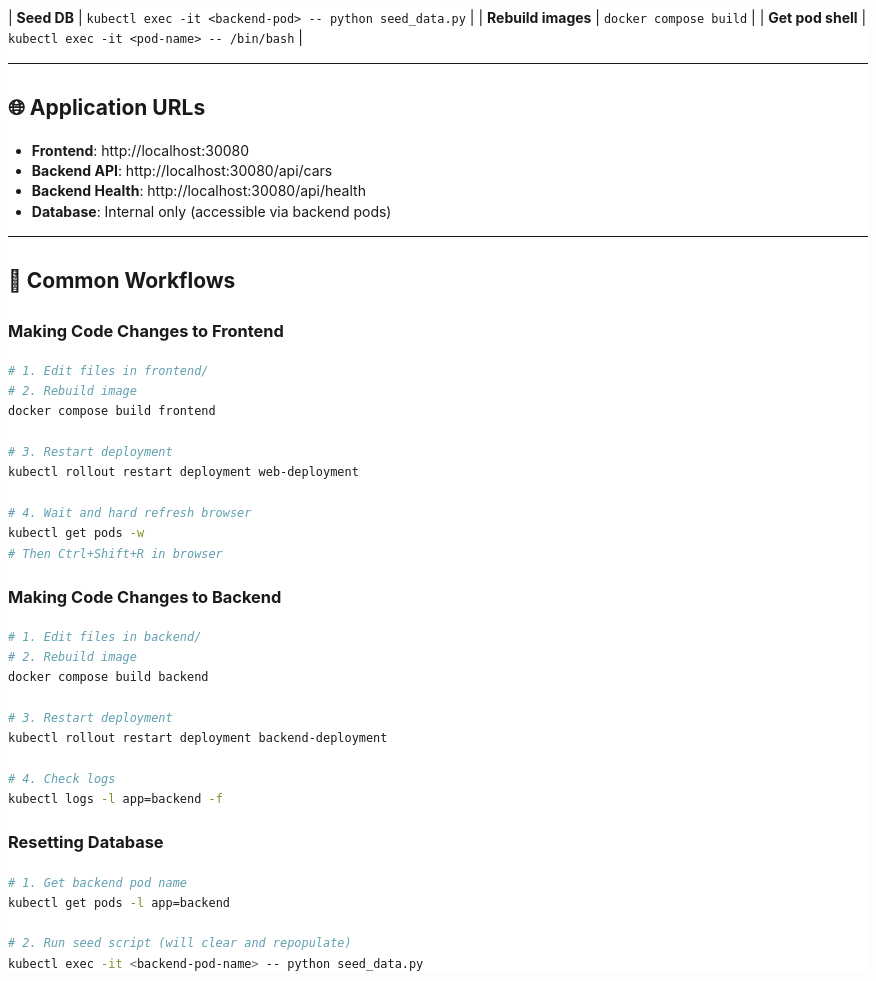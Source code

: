 | **Seed DB** | `kubectl exec -it <backend-pod> -- python seed_data.py` |
| **Rebuild images** | `docker compose build` |
| **Get pod shell** | `kubectl exec -it <pod-name> -- /bin/bash` |

---

## 🌐 Application URLs

- **Frontend**: http://localhost:30080
- **Backend API**: http://localhost:30080/api/cars
- **Backend Health**: http://localhost:30080/api/health
- **Database**: Internal only (accessible via backend pods)

---

## 📝 Common Workflows

### Making Code Changes to Frontend
```bash
# 1. Edit files in frontend/
# 2. Rebuild image
docker compose build frontend

# 3. Restart deployment
kubectl rollout restart deployment web-deployment

# 4. Wait and hard refresh browser
kubectl get pods -w
# Then Ctrl+Shift+R in browser
```

### Making Code Changes to Backend
```bash
# 1. Edit files in backend/
# 2. Rebuild image
docker compose build backend

# 3. Restart deployment
kubectl rollout restart deployment backend-deployment

# 4. Check logs
kubectl logs -l app=backend -f
```

### Resetting Database
```bash
# 1. Get backend pod name
kubectl get pods -l app=backend

# 2. Run seed script (will clear and repopulate)
kubectl exec -it <backend-pod-name> -- python seed_data.py
```
